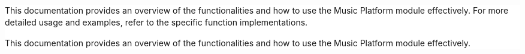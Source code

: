 This documentation provides an overview of the functionalities and how to use the Music Platform module effectively. For more detailed usage and examples, refer to the specific function implementations.


This documentation provides an overview of the functionalities and how to use the Music Platform module effectively. 
